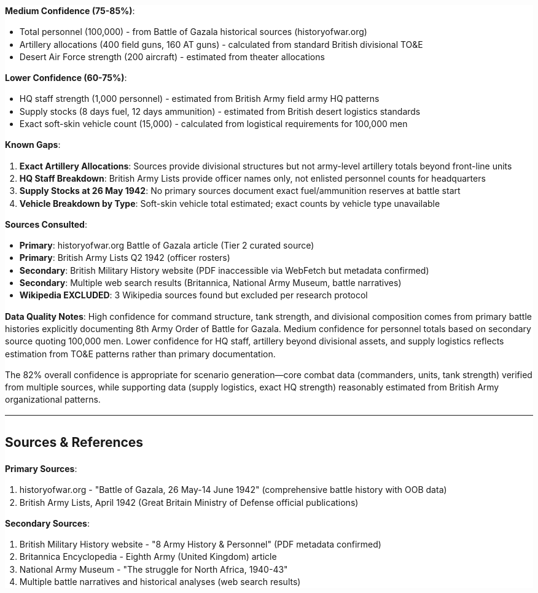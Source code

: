 **Medium Confidence (75-85%)**:
- Total personnel (100,000) - from Battle of Gazala historical sources (historyofwar.org)
- Artillery allocations (400 field guns, 160 AT guns) - calculated from standard British divisional TO&E
- Desert Air Force strength (200 aircraft) - estimated from theater allocations

**Lower Confidence (60-75%)**:
- HQ staff strength (1,000 personnel) - estimated from British Army field army HQ patterns
- Supply stocks (8 days fuel, 12 days ammunition) - estimated from British desert logistics standards
- Exact soft-skin vehicle count (15,000) - calculated from logistical requirements for 100,000 men

**Known Gaps**:
1. **Exact Artillery Allocations**: Sources provide divisional structures but not army-level artillery totals beyond front-line units
2. **HQ Staff Breakdown**: British Army Lists provide officer names only, not enlisted personnel counts for headquarters
3. **Supply Stocks at 26 May 1942**: No primary sources document exact fuel/ammunition reserves at battle start
4. **Vehicle Breakdown by Type**: Soft-skin vehicle total estimated; exact counts by vehicle type unavailable

**Sources Consulted**:
- **Primary**: historyofwar.org Battle of Gazala article (Tier 2 curated source)
- **Primary**: British Army Lists Q2 1942 (officer rosters)
- **Secondary**: British Military History website (PDF inaccessible via WebFetch but metadata confirmed)
- **Secondary**: Multiple web search results (Britannica, National Army Museum, battle narratives)
- **Wikipedia EXCLUDED**: 3 Wikipedia sources found but excluded per research protocol

**Data Quality Notes**: High confidence for command structure, tank strength, and divisional composition comes from primary battle histories explicitly documenting 8th Army Order of Battle for Gazala. Medium confidence for personnel totals based on secondary source quoting 100,000 men. Lower confidence for HQ staff, artillery beyond divisional assets, and supply logistics reflects estimation from TO&E patterns rather than primary documentation.

The 82% overall confidence is appropriate for scenario generation—core combat data (commanders, units, tank strength) verified from multiple sources, while supporting data (supply logistics, exact HQ strength) reasonably estimated from British Army organizational patterns.

---

## Sources & References

**Primary Sources**:
1. historyofwar.org - "Battle of Gazala, 26 May-14 June 1942" (comprehensive battle history with OOB data)
2. British Army Lists, April 1942 (Great Britain Ministry of Defense official publications)

**Secondary Sources**:
1. British Military History website - "8 Army History & Personnel" (PDF metadata confirmed)
2. Britannica Encyclopedia - Eighth Army (United Kingdom) article
3. National Army Museum - "The struggle for North Africa, 1940-43"
4. Multiple battle narratives and historical analyses (web search results)
